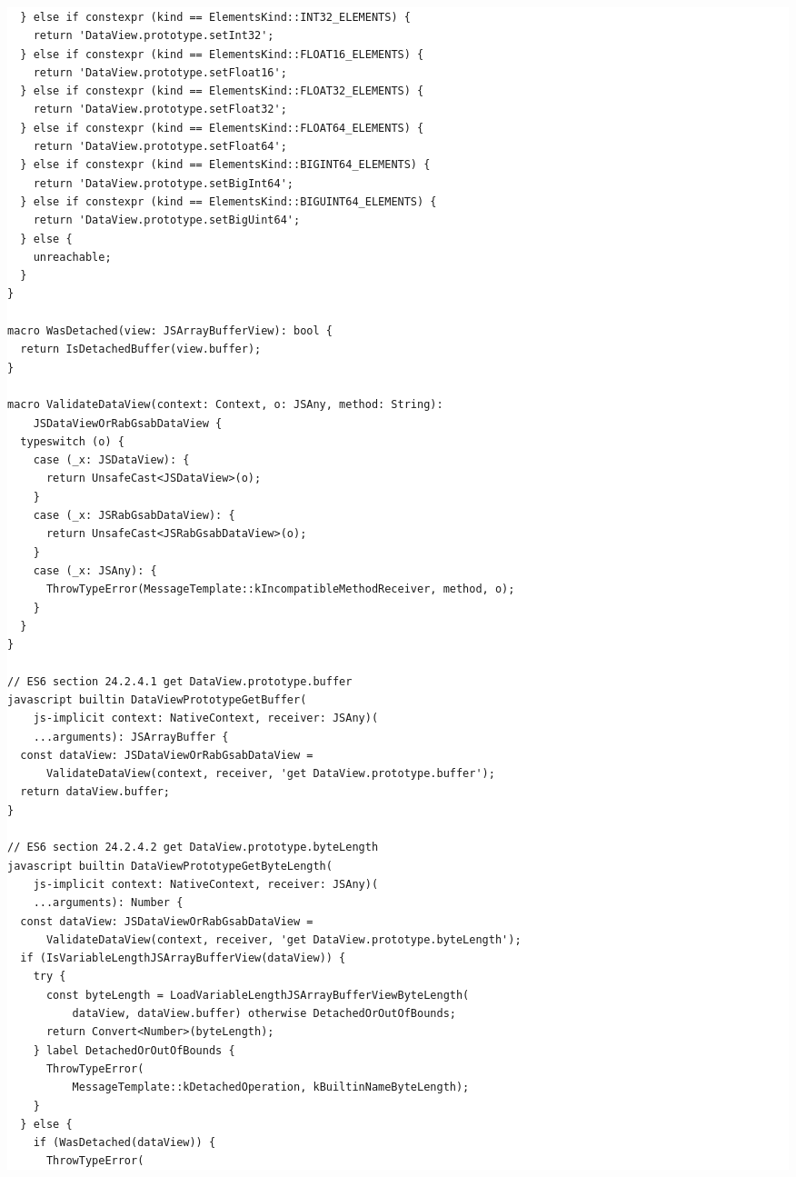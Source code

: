 ```
  } else if constexpr (kind == ElementsKind::INT32_ELEMENTS) {
    return 'DataView.prototype.setInt32';
  } else if constexpr (kind == ElementsKind::FLOAT16_ELEMENTS) {
    return 'DataView.prototype.setFloat16';
  } else if constexpr (kind == ElementsKind::FLOAT32_ELEMENTS) {
    return 'DataView.prototype.setFloat32';
  } else if constexpr (kind == ElementsKind::FLOAT64_ELEMENTS) {
    return 'DataView.prototype.setFloat64';
  } else if constexpr (kind == ElementsKind::BIGINT64_ELEMENTS) {
    return 'DataView.prototype.setBigInt64';
  } else if constexpr (kind == ElementsKind::BIGUINT64_ELEMENTS) {
    return 'DataView.prototype.setBigUint64';
  } else {
    unreachable;
  }
}

macro WasDetached(view: JSArrayBufferView): bool {
  return IsDetachedBuffer(view.buffer);
}

macro ValidateDataView(context: Context, o: JSAny, method: String):
    JSDataViewOrRabGsabDataView {
  typeswitch (o) {
    case (_x: JSDataView): {
      return UnsafeCast<JSDataView>(o);
    }
    case (_x: JSRabGsabDataView): {
      return UnsafeCast<JSRabGsabDataView>(o);
    }
    case (_x: JSAny): {
      ThrowTypeError(MessageTemplate::kIncompatibleMethodReceiver, method, o);
    }
  }
}

// ES6 section 24.2.4.1 get DataView.prototype.buffer
javascript builtin DataViewPrototypeGetBuffer(
    js-implicit context: NativeContext, receiver: JSAny)(
    ...arguments): JSArrayBuffer {
  const dataView: JSDataViewOrRabGsabDataView =
      ValidateDataView(context, receiver, 'get DataView.prototype.buffer');
  return dataView.buffer;
}

// ES6 section 24.2.4.2 get DataView.prototype.byteLength
javascript builtin DataViewPrototypeGetByteLength(
    js-implicit context: NativeContext, receiver: JSAny)(
    ...arguments): Number {
  const dataView: JSDataViewOrRabGsabDataView =
      ValidateDataView(context, receiver, 'get DataView.prototype.byteLength');
  if (IsVariableLengthJSArrayBufferView(dataView)) {
    try {
      const byteLength = LoadVariableLengthJSArrayBufferViewByteLength(
          dataView, dataView.buffer) otherwise DetachedOrOutOfBounds;
      return Convert<Number>(byteLength);
    } label DetachedOrOutOfBounds {
      ThrowTypeError(
          MessageTemplate::kDetachedOperation, kBuiltinNameByteLength);
    }
  } else {
    if (WasDetached(dataView)) {
      ThrowTypeError(
```